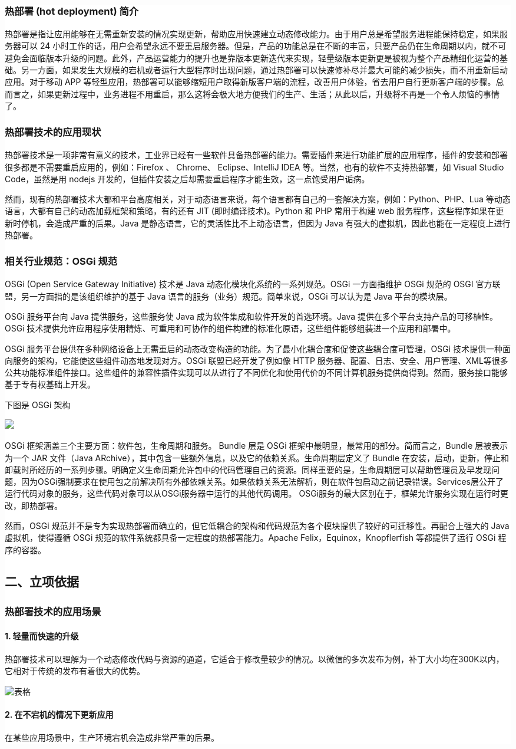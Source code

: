 ### 热部署 (hot deployment) 简介

热部署是指让应用能够在无需重新安装的情况实现更新，帮助应用快速建立动态修改能力。由于用户总是希望服务进程能保持稳定，如果服务器可以 24 小时工作的话，用户会希望永远不要重启服务器。但是，产品的功能总是在不断的丰富，只要产品仍在生命周期以内，就不可避免会面临版本升级的问题。此外，产品运营能力的提升也是靠版本更新迭代来实现，轻量级版本更新更是被视为整个产品精细化运营的基础。另一方面，如果发生大规模的宕机或者运行大型程序时出现问题，通过热部署可以快速修补尽并最大可能的减少损失，而不用重新启动应用。对于移动 APP 等轻型应用，热部署可以能够缩短用户取得新版客户端的流程，改善用户体验，省去用户自行更新客户端的步骤。总而言之，如果更新过程中，业务进程不用重启，那么这将会极大地方便我们的生产、生活；从此以后，升级将不再是一个令人烦恼的事情了。

### 热部署技术的应用现状

热部署技术是一项非常有意义的技术，工业界已经有一些软件具备热部署的能力。需要插件来进行功能扩展的应用程序，插件的安装和部署很多都是不需要重启应用的，例如：Firefox 、 Chrome、 Eclipse、IntelliJ IDEA 等。当然，也有的软件不支持热部署，如 Visual Studio Code，虽然是用 nodejs 开发的，但插件安装之后却需要重启程序才能生效，这一点饱受用户诟病。

然而，现有的热部署技术大都和平台高度相关，对于动态语言来说，每个语言都有自己的一套解决方案，例如：Python、PHP、Lua 等动态语言，大都有自己的动态加载框架和策略，有的还有 JIT (即时编译技术)。Python 和 PHP 常用于构建 web 服务程序，这些程序如果在更新时停机，会造成严重的后果。Java 是静态语言，它的灵活性比不上动态语言，但因为 Java 有强大的虚拟机，因此也能在一定程度上进行热部署。

### 相关行业规范：OSGi 规范

OSGi (Open Service Gateway Initiative) 技术是 Java 动态化模块化系统的一系列规范。OSGi 一方面指维护 OSGi 规范的 OSGI 官方联盟，另一方面指的是该组织维护的基于 Java 语言的服务（业务）规范。简单来说，OSGi 可以认为是 Java 平台的模块层。

OSGi 服务平台向 Java 提供服务，这些服务使 Java 成为软件集成和软件开发的首选环境。Java 提供在多个平台支持产品的可移植性。OSGi 技术提供允许应用程序使用精炼、可重用和可协作的组件构建的标准化原语，这些组件能够组装进一个应用和部署中。

OSGi 服务平台提供在多种网络设备上无需重启的动态改变构造的功能。为了最小化耦合度和促使这些耦合度可管理，OSGi 技术提供一种面向服务的架构，它能使这些组件动态地发现对方。OSGi 联盟已经开发了例如像 HTTP 服务器、配置、日志、安全、用户管理、XML等很多公共功能标准组件接口。这些组件的兼容性插件实现可以从进行了不同优化和使用代价的不同计算机服务提供商得到。然而，服务接口能够基于专有权基础上开发。

下图是 OSGi 架构

![](https://upload.wikimedia.org/wikipedia/commons/thumb/c/c9/Osgi-system-layering.svg/250px-Osgi-system-layering.svg.png)

OSGi 框架涵盖三个主要方面：软件包，生命周期和服务。 Bundle 层是 OSGi 框架中最明显，最常用的部分。简而言之，Bundle 层被表示为一个 JAR 文件（Java ARchive），其中包含一些额外信息，以及它的依赖关系。生命周期层定义了 Bundle 在安装，启动，更新，停止和卸载时所经历的一系列步骤。明确定义生命周期允许包中的代码管理自己的资源。同样重要的是，生命周期层可以帮助管理员及早发现问题，因为OSGi强制要求在使用包之前解决所有外部依赖关系。如果依赖关系无法解析，则在软件包启动之前记录错误。Services层公开了运行代码对象的服务，这些代码对象可以从OSGi服务器中运行的其他代码调用。 OSGi服务的最大区别在于，框架允许服务实现在运行时更改，即热部署。

然而，OSGi 规范并不是专为实现热部署而确立的，但它低耦合的架构和代码规范为各个模块提供了较好的可迁移性。再配合上强大的 Java 虚拟机，使得遵循 OSGi 规范的软件系统都具备一定程度的热部署能力。Apache Felix，Equinox，Knopflerfish 等都提供了运行 OSGi 程序的容器。

## 二、立项依据

### 热部署技术的应用场景

#### 1. 轻量而快速的升级

热部署技术可以理解为一个动态修改代码与资源的通道，它适合于修改量较少的情况。以微信的多次发布为例，补丁大小均在300K以内，它相对于传统的发布有着很大的优势。

![表格](https://github.com/WeMobileDev/article/raw/master/assets/tinker/data.png)

#### 2. 在不宕机的情况下更新应用

在某些应用场景中，生产环境宕机会造成非常严重的后果。
